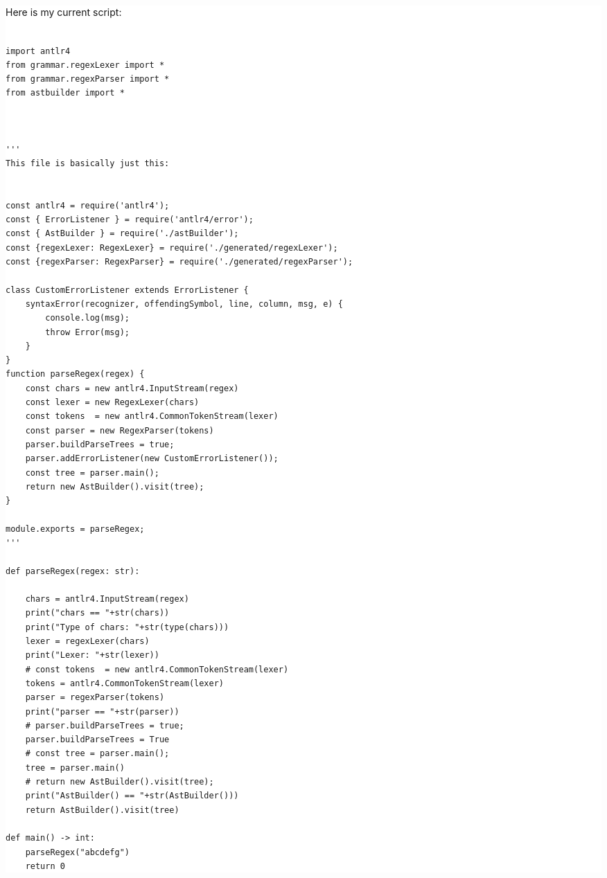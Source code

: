 Here is my current script:

```

import antlr4
from grammar.regexLexer import *
from grammar.regexParser import *
from astbuilder import *



'''
This file is basically just this:


const antlr4 = require('antlr4');
const { ErrorListener } = require('antlr4/error');
const { AstBuilder } = require('./astBuilder');
const {regexLexer: RegexLexer} = require('./generated/regexLexer');
const {regexParser: RegexParser} = require('./generated/regexParser');

class CustomErrorListener extends ErrorListener {
    syntaxError(recognizer, offendingSymbol, line, column, msg, e) {
        console.log(msg);
        throw Error(msg);
    }
}
function parseRegex(regex) {
    const chars = new antlr4.InputStream(regex)
    const lexer = new RegexLexer(chars)
    const tokens  = new antlr4.CommonTokenStream(lexer)
    const parser = new RegexParser(tokens)
    parser.buildParseTrees = true;
    parser.addErrorListener(new CustomErrorListener());
    const tree = parser.main();
    return new AstBuilder().visit(tree);
}

module.exports = parseRegex;
'''

def parseRegex(regex: str):

    chars = antlr4.InputStream(regex)
    print("chars == "+str(chars))
    print("Type of chars: "+str(type(chars)))
    lexer = regexLexer(chars)
    print("Lexer: "+str(lexer))
    # const tokens  = new antlr4.CommonTokenStream(lexer)
    tokens = antlr4.CommonTokenStream(lexer)
    parser = regexParser(tokens)
    print("parser == "+str(parser))
    # parser.buildParseTrees = true;
    parser.buildParseTrees = True
    # const tree = parser.main();
    tree = parser.main()
    # return new AstBuilder().visit(tree);
    print("AstBuilder() == "+str(AstBuilder()))
    return AstBuilder().visit(tree)

def main() -> int:
    parseRegex("abcdefg")
    return 0

```